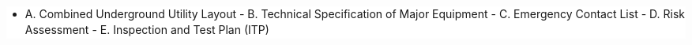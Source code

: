 - A. Combined Underground Utility Layout - B. Technical Specification of Major Equipment - C. Emergency Contact List - D. Risk Assessment - E. Inspection and Test Plan (ITP)